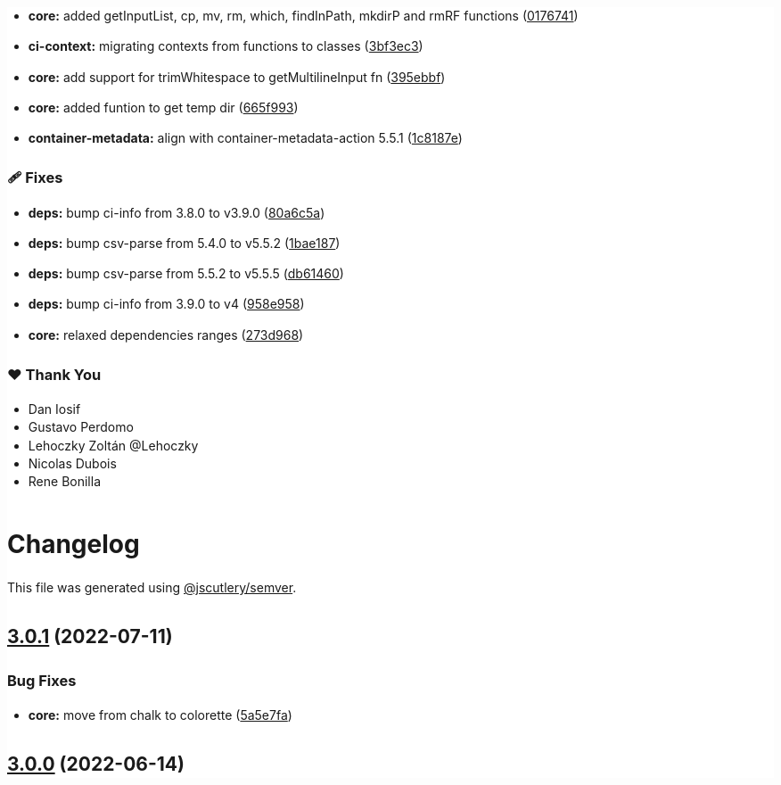 - **core:** added getInputList, cp, mv, rm, which, findInPath, mkdirP and rmRF functions ([0176741](https://github.com/gperdomor/nx-tools/commit/0176741))

- **ci-context:** migrating contexts from functions to classes ([3bf3ec3](https://github.com/gperdomor/nx-tools/commit/3bf3ec3))

- **core:** add support for trimWhitespace to getMultilineInput fn ([395ebbf](https://github.com/gperdomor/nx-tools/commit/395ebbf))

- **core:** added funtion to get temp dir ([665f993](https://github.com/gperdomor/nx-tools/commit/665f993))

- **container-metadata:** align with container-metadata-action 5.5.1 ([1c8187e](https://github.com/gperdomor/nx-tools/commit/1c8187e))

### 🩹 Fixes

- **deps:** bump ci-info from 3.8.0 to v3.9.0 ([80a6c5a](https://github.com/gperdomor/nx-tools/commit/80a6c5a))

- **deps:** bump csv-parse from 5.4.0 to v5.5.2 ([1bae187](https://github.com/gperdomor/nx-tools/commit/1bae187))

- **deps:** bump csv-parse from 5.5.2 to v5.5.5 ([db61460](https://github.com/gperdomor/nx-tools/commit/db61460))

- **deps:** bump ci-info from 3.9.0 to v4 ([958e958](https://github.com/gperdomor/nx-tools/commit/958e958))

- **core:** relaxed dependencies ranges ([273d968](https://github.com/gperdomor/nx-tools/commit/273d968))

### ❤️ Thank You

- Dan Iosif
- Gustavo Perdomo
- Lehoczky Zoltán @Lehoczky
- Nicolas Dubois
- Rene Bonilla

# Changelog

This file was generated using [@jscutlery/semver](https://github.com/jscutlery/semver).

## [3.0.1](https://github.com/gperdomor/nx-tools/compare/core@3.0.0...core@3.0.1) (2022-07-11)

### Bug Fixes

- **core:** move from chalk to colorette ([5a5e7fa](https://github.com/gperdomor/nx-tools/commit/5a5e7facf1d47fb8b547fc2f5bf7ea0a9bc914ab))

## [3.0.0](https://github.com/gperdomor/nx-tools/compare/core@3.0.0-alpha.3...core@3.0.0) (2022-06-14)
